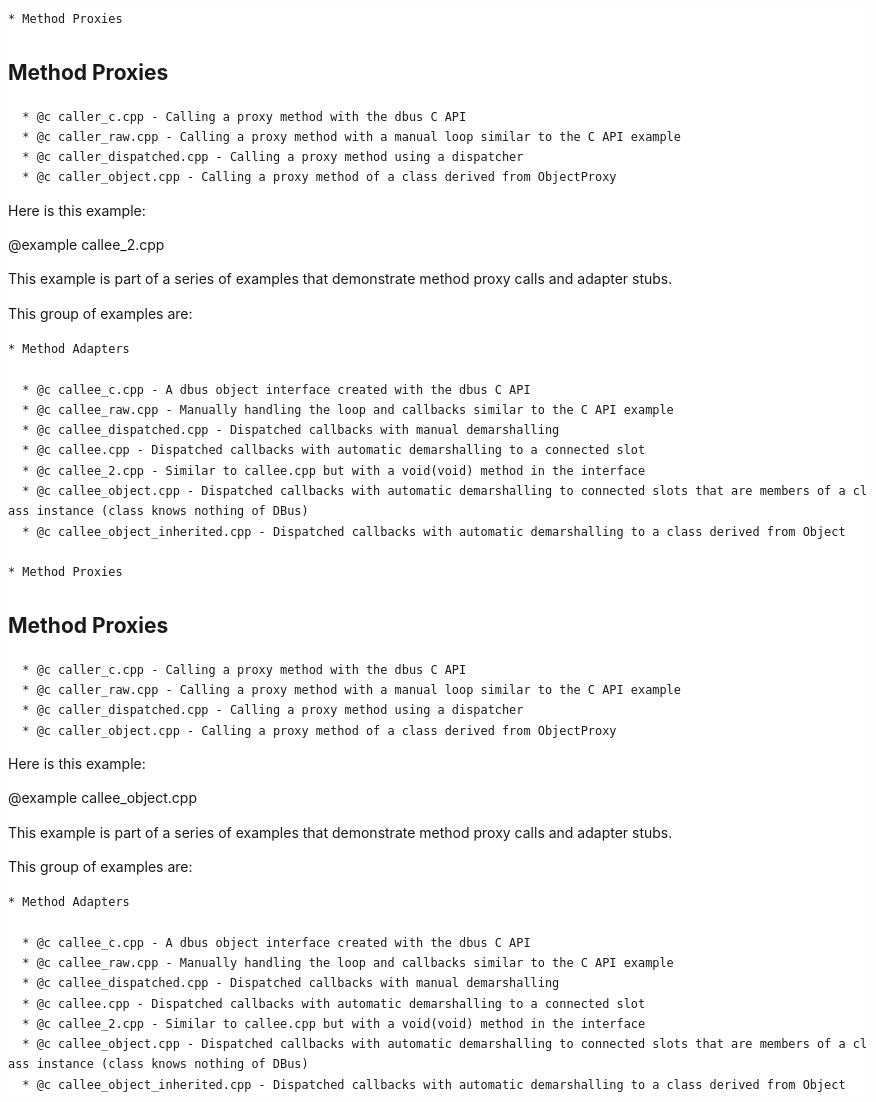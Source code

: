    * Method Proxies
## Method Proxies
    
      * @c caller_c.cpp - Calling a proxy method with the dbus C API
      * @c caller_raw.cpp - Calling a proxy method with a manual loop similar to the C API example
      * @c caller_dispatched.cpp - Calling a proxy method using a dispatcher
      * @c caller_object.cpp - Calling a proxy method of a class derived from ObjectProxy
    
  
 
  Here is this example:
 


  
  @example callee_2.cpp
 
  This example is part of a series of examples that demonstrate method
  proxy calls and adapter stubs.
 
  This group of examples are:
  
    * Method Adapters
    
      * @c callee_c.cpp - A dbus object interface created with the dbus C API
      * @c callee_raw.cpp - Manually handling the loop and callbacks similar to the C API example
      * @c callee_dispatched.cpp - Dispatched callbacks with manual demarshalling
      * @c callee.cpp - Dispatched callbacks with automatic demarshalling to a connected slot
      * @c callee_2.cpp - Similar to callee.cpp but with a void(void) method in the interface
      * @c callee_object.cpp - Dispatched callbacks with automatic demarshalling to connected slots that are members of a class instance (class knows nothing of DBus)
      * @c callee_object_inherited.cpp - Dispatched callbacks with automatic demarshalling to a class derived from Object
    
    * Method Proxies
## Method Proxies
    
      * @c caller_c.cpp - Calling a proxy method with the dbus C API
      * @c caller_raw.cpp - Calling a proxy method with a manual loop similar to the C API example
      * @c caller_dispatched.cpp - Calling a proxy method using a dispatcher
      * @c caller_object.cpp - Calling a proxy method of a class derived from ObjectProxy
    
  
 
  Here is this example:
 


  
  @example callee_object.cpp
 
  This example is part of a series of examples that demonstrate method
  proxy calls and adapter stubs.
 
  This group of examples are:
  
    * Method Adapters
    
      * @c callee_c.cpp - A dbus object interface created with the dbus C API
      * @c callee_raw.cpp - Manually handling the loop and callbacks similar to the C API example
      * @c callee_dispatched.cpp - Dispatched callbacks with manual demarshalling
      * @c callee.cpp - Dispatched callbacks with automatic demarshalling to a connected slot
      * @c callee_2.cpp - Similar to callee.cpp but with a void(void) method in the interface
      * @c callee_object.cpp - Dispatched callbacks with automatic demarshalling to connected slots that are members of a class instance (class knows nothing of DBus)
      * @c callee_object_inherited.cpp - Dispatched callbacks with automatic demarshalling to a class derived from Object
    